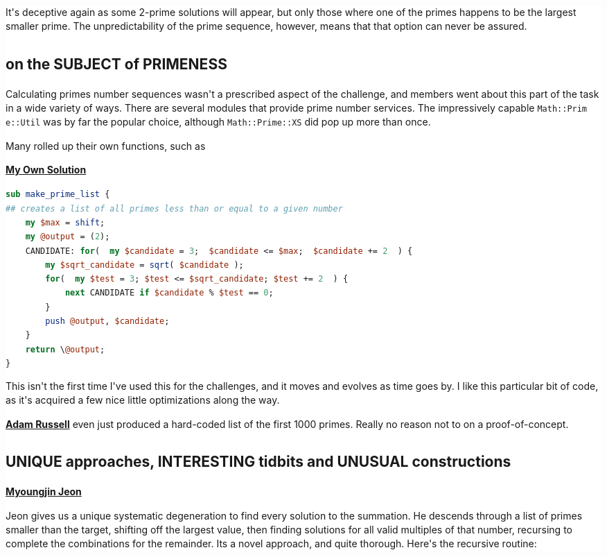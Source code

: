 It's deceptive again as some 2-prime solutions will appear, but only those where one of the primes happens to be the largest smaller prime. The unpredictability of the prime sequence, however, means that that option can never be assured.

## on the SUBJECT of PRIMENESS

Calculating primes number sequences wasn't a prescribed aspect of the challenge, and members went about this part of the task in a wide variety of ways. There are several modules that provide prime number services. The impressively capable `Math::Prime::Util` was by far the popular choice, although `Math::Prime::XS` did pop up more than once.

Many rolled up their own functions, such as

[**My Own Solution**](https://github.com/manwar/perlweeklychallenge-club/blob/master/challenge-076/colin-crain/perl/ch-1.pl)

```perl
sub make_prime_list {
## creates a list of all primes less than or equal to a given number
    my $max = shift;
    my @output = (2);
    CANDIDATE: for(  my $candidate = 3;  $candidate <= $max;  $candidate += 2  ) {
        my $sqrt_candidate = sqrt( $candidate );
        for(  my $test = 3; $test <= $sqrt_candidate; $test += 2  ) {
            next CANDIDATE if $candidate % $test == 0;
        }
        push @output, $candidate;
    }
    return \@output;
}
```

This isn't the first time I've used this for the challenges, and it moves and evolves as time goes by. I like this particular bit of code, as it's acquired a few nice little optimizations along the way.

[**Adam Russell**](https://github.com/manwar/perlweeklychallenge-club/blob/master/challenge-076/adam-russell/perl/ch-1.pl) even just produced a hard-coded list of the first 1000 primes. Really no reason not to on a proof-of-concept.




## UNIQUE approaches, INTERESTING tidbits and UNUSUAL constructions



[**Myoungjin Jeon**](https://github.com/manwar/perlweeklychallenge-club/blob/master/challenge-076/jeongoon/perl/ch-1.pl)

Jeon gives us a unique systematic degeneration to find every solution to the summation. He descends through a list of primes smaller than the target, shifting off the largest value, then finding solutions for all valid multiples of that number, recursing to complete the combinations for the remainder. Its a novel approach, and quite thorough. Here's the recursive routine:
